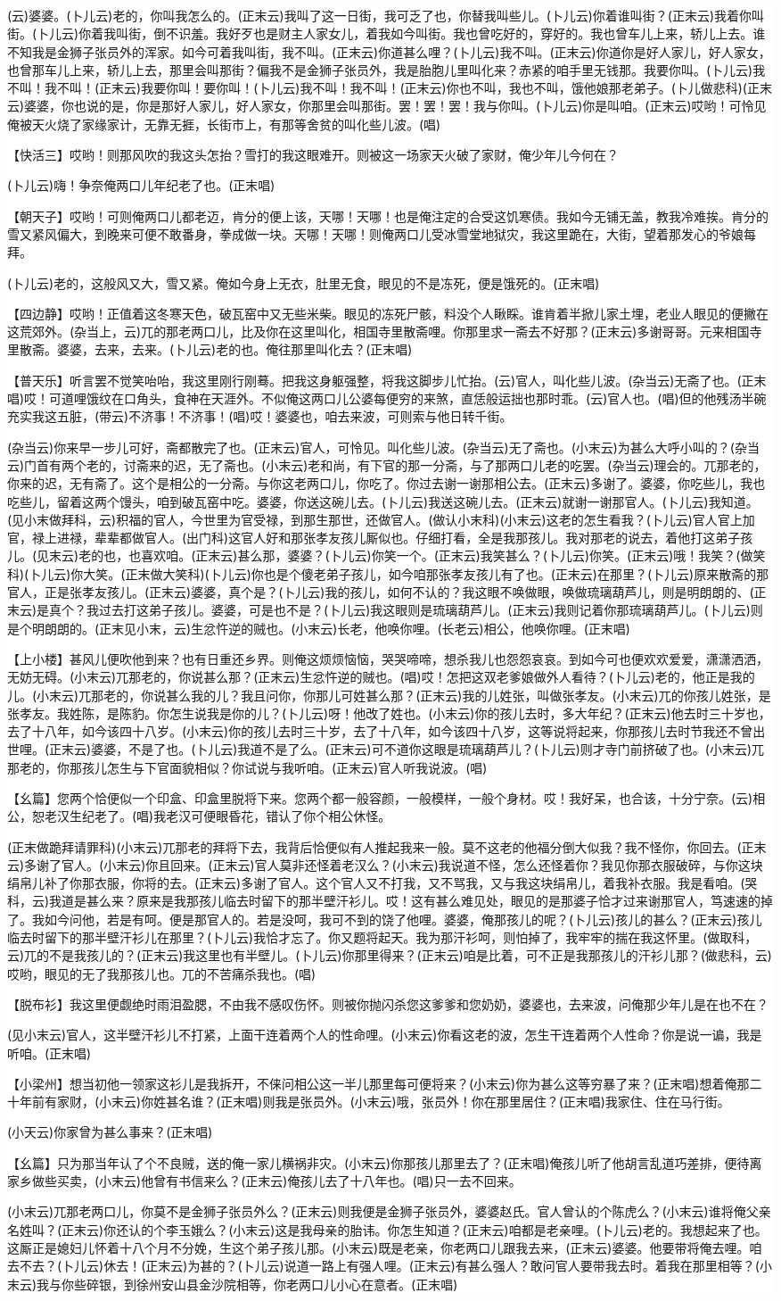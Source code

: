 (云)婆婆。(卜儿云)老的，你叫我怎么的。(正末云)我叫了这一日街，我可乏了也，你替我叫些儿。(卜儿云)你着谁叫街？(正末云)我着你叫街。(卜儿云)你着我叫街，倒不识羞。我好歹也是财主人家女儿，着我如今叫街。我也曾吃好的，穿好的。我也曾车儿上来，轿儿上去。谁不知我是金狮子张员外的浑家。如今可着我叫街，我不叫。(正末云)你道甚么哩？(卜儿云)我不叫。(正末云)你道你是好人家儿，好人家女，也曾那车儿上来，轿儿上去，那里会叫那街？偏我不是金狮子张员外，我是胎胞儿里叫化来？赤紧的咱手里无钱那。我要你叫。(卜儿云)我不叫！我不叫！(正末云)我要你叫！要你叫！(卜儿云)我不叫！我不叫！(正末云)你也不叫，我也不叫，饿他娘那老弟子。(卜儿做悲科)(正末云)婆婆，你也说的是，你是那好人家儿，好人家女，你那里会叫那街。罢！罢！罢！我与你叫。(卜儿云)你是叫咱。(正末云)哎哟！可怜见俺被天火烧了家缘家计，无靠无捱，长街市上，有那等舍贫的叫化些儿波。(唱)  
  
【快活三】哎哟！则那风吹的我这头怎抬？雪打的我这眼难开。则被这一场家天火破了家财，俺少年儿今何在？  
  
(卜儿云)嗨！争奈俺两口儿年纪老了也。(正末唱)  
  
【朝天子】哎哟！可则俺两口儿都老迈，肯分的便上该，天哪！天哪！也是俺注定的合受这饥寒债。我如今无铺无盖，教我冷难挨。肯分的雪又紧风偏大，到晚来可便不敢番身，拳成做一块。天哪！天哪！则俺两口儿受冰雪堂地狱灾，我这里跪在，大街，望着那发心的爷娘每拜。  
  
(卜儿云)老的，这般风又大，雪又紧。俺如今身上无衣，肚里无食，眼见的不是冻死，便是饿死的。(正末唱)  
  
【四边静】哎哟！正值着这冬寒天色，破瓦窑中又无些米柴。眼见的冻死尸骸，料没个人瞅睬。谁肯着半掀儿家土埋，老业人眼见的便撇在这荒郊外。(杂当上，云)兀的那老两口儿，比及你在这里叫化，相国寺里散斋哩。你那里求一斋去不好那？(正末云)多谢哥哥。元来相国寺里散斋。婆婆，去来，去来。(卜儿云)老的也。俺往那里叫化去？(正末唱)  
  
【普天乐】听言罢不觉笑咍咍，我这里刚行刚蓦。把我这身躯强整，将我这脚步儿忙抬。(云)官人，叫化些儿波。(杂当云)无斋了也。(正末唱)哎！可道哩饿纹在口角头，食神在天涯外。不似俺这两口儿公婆每便穷的来煞，直恁般运拙也那时乖。(云)官人也。(唱)但的他残汤半碗充实我这五脏，(带云)不济事！不济事！(唱)哎！婆婆也，咱去来波，可则索与他日转千街。  
  
(杂当云)你来早一步儿可好，斋都散完了也。(正末云)官人，可怜见。叫化些儿波。(杂当云)无了斋也。(小末云)为甚么大呼小叫的？(杂当云)门首有两个老的，讨斋来的迟，无了斋也。(小末云)老和尚，有下官的那一分斋，与了那两口儿老的吃罢。(杂当云)理会的。兀那老的，你来的迟，无有斋了。这个是相公的一分斋。与你这老两口儿，你吃了。你过去谢一谢那相公去。(正末云)多谢了。婆婆，你吃些儿，我也吃些儿，留着这两个馒头，咱到破瓦窑中吃。婆婆，你送这碗儿去。(卜儿云)我送这碗儿去。(正末云)就谢一谢那官人。(卜儿云)我知道。(见小末做拜科，云)积福的官人，今世里为官受禄，到那生那世，还做官人。(做认小末科)(小末云)这老的怎生看我？(卜儿云)官人官上加官，禄上进禄，辈辈都做官人。(出门科)这官人好和那张孝友孩儿厮似也。仔细打看，全是我那孩儿。我对那老的说去，着他打这弟子孩儿。(见末云)老的也，也喜欢咱。(正末云)甚么那，婆婆？(卜儿云)你笑一个。(正末云)我笑甚么？(卜儿云)你笑。(正末云)哦！我笑？(做笑科)(卜儿云)你大笑。(正末做大笑科)(卜儿云)你也是个傻老弟子孩儿，如今咱那张孝友孩儿有了也。(正末云)在那里？(卜儿云)原来散斋的那官人，正是张孝友孩儿。(正末云)婆婆，真个是？(卜儿云)我的孩儿，如何不认的？我这眼不唤做眼，唤做琉璃葫芦儿，则是明朗朗的、(正末云)是真个？我过去打这弟子孩儿。婆婆，可是也不是？(卜儿云)我这眼则是琉璃葫芦儿。(正末云)我则记着你那琉璃葫芦儿。(卜儿云)则是个明朗朗的。(正末见小末，云)生忿忤逆的贼也。(小末云)长老，他唤你哩。(长老云)相公，他唤你哩。(正末唱)  
  
【上小楼】甚风儿便吹他到来？也有日重还乡界。则俺这烦烦恼恼，哭哭啼啼，想杀我儿也怨怨哀哀。到如今可也便欢欢爱爱，潇潇洒洒，无妨无碍。(小末云)兀那老的，你说甚么那？(正末云)生忿忤逆的贼也。(唱)哎！怎把这双老爹娘做外人看待？(卜儿云)老的，他正是我的儿。(小末云)兀那老的，你说甚么我的儿？我且问你，你那儿可姓甚么那？(正末云)我的儿姓张，叫做张孝友。(小末云)兀的你孩儿姓张，是张孝友。我姓陈，是陈豹。你怎生说我是你的儿？(卜儿云)呀！他改了姓也。(小末云)你的孩儿去时，多大年纪？(正末云)他去时三十岁也，去了十八年，如今该四十八岁。(小末云)你的孩儿去时三十岁，去了十八年，如今该四十八岁，这等说将起来，你那孩儿去时节我还不曾出世哩。(正末云)婆婆，不是了也。(卜儿云)我道不是了么。(正末云)可不道你这眼是琉璃葫芦儿？(卜儿云)则才寺门前挤破了也。(小末云)兀那老的，你那孩儿怎生与下官面貌相似？你试说与我听咱。(正末云)官人听我说波。(唱)  
  
【幺篇】您两个恰便似一个印盒、印盒里脱将下来。您两个都一般容颜，一般模样，一般个身材。哎！我好呆，也合该，十分宁奈。(云)相公，恕老汉生纪老了。(唱)我老汉可便眼昏花，错认了你个相公休怪。  
  
(正末做跪拜请罪科)(小末云)兀那老的拜将下去，我背后恰便似有人推起我来一般。莫不这老的他福分倒大似我？我不怪你，你回去。(正末云)多谢了官人。(小末云)你且回来。(正末云)官人莫非还怪着老汉么？(小末云)我说道不怪，怎么还怪着你？我见你那衣服破碎，与你这块绢帛儿补了你那衣服，你将的去。(正末云)多谢了官人。这个官人又不打我，又不骂我，又与我这块绢帛儿，着我补衣服。我是看咱。(哭科，云)我道是甚么来？原来是我那孩儿临去时留下的那半壁汗衫儿。哎！这有甚么难见处，眼见的是那婆子恰才过来谢那官人，笃速速的掉了。我如今问他，若是有呵。便是那官人的。若是没呵，我可不到的饶了他哩。婆婆，俺那孩儿的呢？(卜儿云)孩儿的甚么？(正末云)孩儿临去时留下的那半壁汗衫儿在那里？(卜儿云)我恰才忘了。你又题将起天。我为那汗衫呵，则怕掉了，我牢牢的揣在我这怀里。(做取科，云)兀的不是我孩儿的？(正末云)我这里也有半壁儿。(卜儿云)你那里得来？(正末云)咱是比着，可不正是我那孩儿的汗衫儿那？(做悲科，云)哎哟，眼见的无了我那孩儿也。兀的不苦痛杀我也。(唱)  
  
【脱布衫】我这里便觑绝时雨泪盈腮，不由我不感叹伤怀。则被你抛闪杀您这爹爹和您奶奶，婆婆也，去来波，问俺那少年儿是在也不在？  
  
(见小末云)官人，这半壁汗衫儿不打紧，上面干连着两个人的性命哩。(小末云)你看这老的波，怎生干连着两个人性命？你是说一谝，我是听咱。(正末唱)  
  
【小梁州】想当初他一领家这衫儿是我拆开，不俫问相公这一半儿那里每可便将来？(小末云)你为甚么这等穷暴了来？(正末唱)想着俺那二十年前有家财，(小末云)你姓甚名谁？(正末唱)则我是张员外。(小末云)哦，张员外！你在那里居住？(正末唱)我家住、住在马行街。  
  
(小天云)你家曾为甚么事来？(正末唱)  
  
【幺篇】只为那当年认了个不良贼，送的俺一家儿横祸非灾。(小末云)你那孩儿那里去了？(正末唱)俺孩儿听了他胡言乱道巧差排，便待离家乡做些买卖，(小末云)他曾有书信来么？(正末云)俺孩儿去了十八年也。(唱)只一去不回来。  
  
(小末云)兀那老两口儿，你莫不是金狮子张员外么？(正末云)则我便是金狮子张员外，婆婆赵氏。官人曾认的个陈虎么？(小末云)谁将俺父亲名姓叫？(正末云)你还认的个李玉娥么？(小末云)这是我母亲的胎讳。你怎生知道？(正末云)咱都是老亲哩。(卜儿云)老的。我想起来了也。这厮正是媳妇儿怀着十八个月不分娩，生这个弟子孩儿那。(小末云)既是老亲，你老两口儿跟我去来，(正末云)婆婆。他要带将俺去哩。咱去不去？(卜儿云)休去！(正末云)为甚的？(卜儿云)说道一路上有强人哩。(正末云)有甚么强人？敢问官人要带我去时。着我在那里相等？(小末云)我与你些碎银，到徐州安山县金沙院相等，你老两口儿小心在意者。(正末唱)  
  